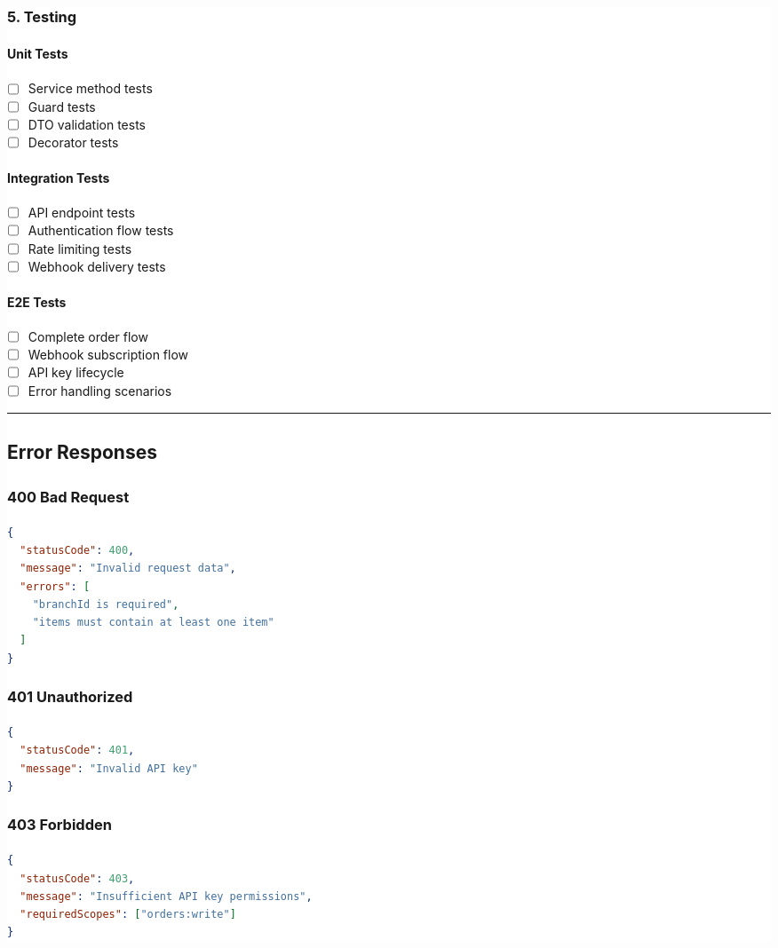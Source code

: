 ### 5. Testing

#### Unit Tests
- [ ] Service method tests
- [ ] Guard tests
- [ ] DTO validation tests
- [ ] Decorator tests

#### Integration Tests
- [ ] API endpoint tests
- [ ] Authentication flow tests
- [ ] Rate limiting tests
- [ ] Webhook delivery tests

#### E2E Tests
- [ ] Complete order flow
- [ ] Webhook subscription flow
- [ ] API key lifecycle
- [ ] Error handling scenarios

---

## Error Responses

### 400 Bad Request
```json
{
  "statusCode": 400,
  "message": "Invalid request data",
  "errors": [
    "branchId is required",
    "items must contain at least one item"
  ]
}
```

### 401 Unauthorized
```json
{
  "statusCode": 401,
  "message": "Invalid API key"
}
```

### 403 Forbidden
```json
{
  "statusCode": 403,
  "message": "Insufficient API key permissions",
  "requiredScopes": ["orders:write"]
}
```
